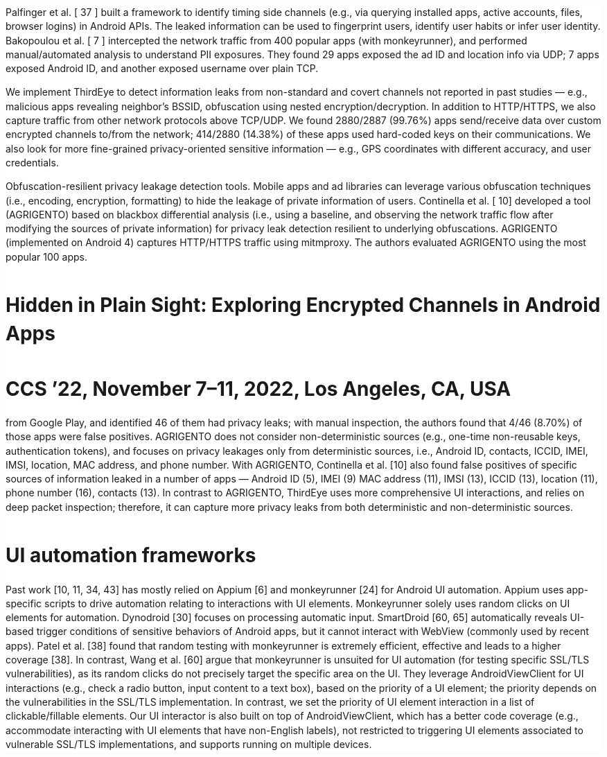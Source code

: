 Palfinger et al. [ 37 ] built a framework to identify timing side channels (e.g., via querying installed apps, active accounts, files, browser logins) in Android APIs. The leaked information can be used to fingerprint users, identify user habits or infer user identity. Bakopoulou et al. [ 7 ] intercepted the network traffic from 400 popular apps (with monkeyrunner), and performed manual/automated analysis to understand PII exposures. They found 29 apps exposed the ad ID and location info via UDP; 7 apps exposed Android ID, and another exposed username over plain TCP.

We implement ThirdEye to detect information leaks from non-standard and covert channels not reported in past studies — e.g., malicious apps revealing neighbor’s BSSID, obfuscation using nested encryption/decryption. In addition to HTTP/HTTPS, we also capture traffic from other network protocols above TCP/UDP. We found 2880/2887 (99.76%) apps send/receive data over custom encrypted channels to/from the network; 414/2880 (14.38%) of these apps used hard-coded keys on their communications. We also look for more fine-grained privacy-oriented sensitive information — e.g., GPS coordinates with different accuracy, and user credentials.

Obfuscation-resilient privacy leakage detection tools. Mobile apps and ad libraries can leverage various obfuscation techniques (i.e., encoding, encryption, formatting) to hide the leakage of private information of users. Continella et al. [ 10] developed a tool (AGRIGENTO) based on blackbox differential analysis (i.e., using a baseline, and observing the network traffic flow after modifying the sources of private information) for privacy leak detection resilient to underlying obfuscations. AGRIGENTO (implemented on Android 4) captures HTTP/HTTPS traffic using mitmproxy. The authors evaluated AGRIGENTO using the most popular 100 apps.

# Hidden in Plain Sight: Exploring Encrypted Channels in Android Apps

# CCS ’22, November 7–11, 2022, Los Angeles, CA, USA

from Google Play, and identified 46 of them had privacy leaks; with manual inspection, the authors found that 4/46 (8.70%) of those apps were false positives. AGRIGENTO does not consider non-deterministic sources (e.g., one-time non-reusable keys, authentication tokens), and focuses on privacy leakages only from deterministic sources, i.e., Android ID, contacts, ICCID, IMEI, IMSI, location, MAC address, and phone number. With AGRIGENTO, Continella et al. [10] also found false positives of specific sources of information leaked in a number of apps — Android ID (5), IMEI (9) MAC address (11), IMSI (13), ICCID (13), location (11), phone number (16), contacts (13). In contrast to AGRIGENTO, ThirdEye uses more comprehensive UI interactions, and relies on deep packet inspection; therefore, it can capture more privacy leaks from both deterministic and non-deterministic sources.

# UI automation frameworks

Past work [10, 11, 34, 43] has mostly relied on Appium [6] and monkeyrunner [24] for Android UI automation. Appium uses app-specific scripts to drive automation relating to interactions with UI elements. Monkeyrunner solely uses random clicks on UI elements for automation. Dynodroid [30] focuses on processing automatic input. SmartDroid [60, 65] automatically reveals UI-based trigger conditions of sensitive behaviors of Android apps, but it cannot interact with WebView (commonly used by recent apps). Patel et al. [38] found that random testing with monkeyrunner is extremely efficient, effective and leads to a higher coverage [38]. In contrast, Wang et al. [60] argue that monkeyrunner is unsuited for UI automation (for testing specific SSL/TLS vulnerabilities), as its random clicks do not precisely target the specific area on the UI. They leverage AndroidViewClient for UI interactions (e.g., check a radio button, input content to a text box), based on the priority of a UI element; the priority depends on the vulnerabilities in the SSL/TLS implementation. In contrast, we set the priority of UI element interaction in a list of clickable/fillable elements. Our UI interactor is also built on top of AndroidViewClient, which has a better code coverage (e.g., accommodate interacting with UI elements that have non-English labels), not restricted to triggering UI elements associated to vulnerable SSL/TLS implementations, and supports running on multiple devices.
